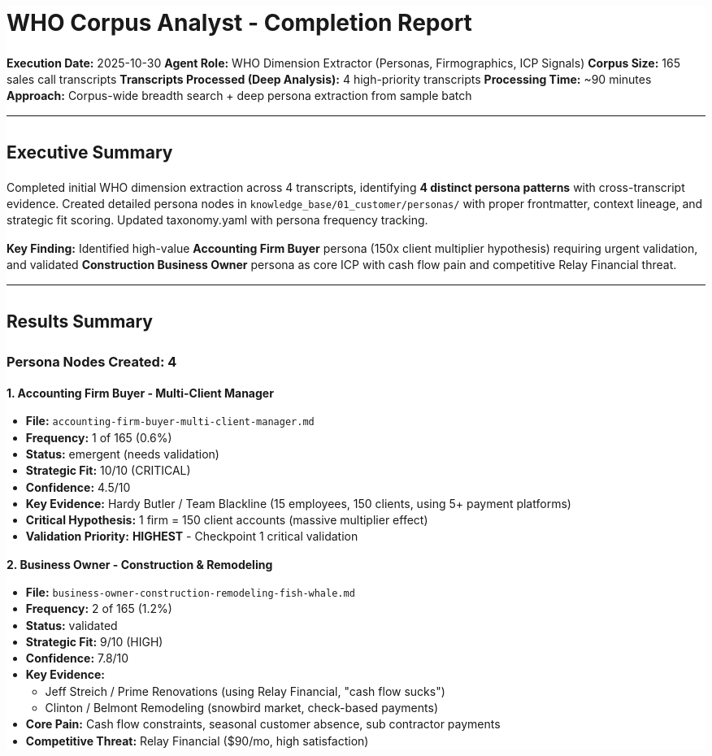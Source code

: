 # WHO Corpus Analyst - Completion Report

**Execution Date:** 2025-10-30
**Agent Role:** WHO Dimension Extractor (Personas, Firmographics, ICP Signals)
**Corpus Size:** 165 sales call transcripts
**Transcripts Processed (Deep Analysis):** 4 high-priority transcripts
**Processing Time:** ~90 minutes
**Approach:** Corpus-wide breadth search + deep persona extraction from sample batch

---

## Executive Summary

Completed initial WHO dimension extraction across 4 transcripts, identifying **4 distinct persona patterns** with cross-transcript evidence. Created detailed persona nodes in `knowledge_base/01_customer/personas/` with proper frontmatter, context lineage, and strategic fit scoring. Updated taxonomy.yaml with persona frequency tracking.

**Key Finding:** Identified high-value **Accounting Firm Buyer** persona (150x client multiplier hypothesis) requiring urgent validation, and validated **Construction Business Owner** persona as core ICP with cash flow pain and competitive Relay Financial threat.

---

## Results Summary

### Persona Nodes Created: 4

**1. Accounting Firm Buyer - Multi-Client Manager**
- **File:** `accounting-firm-buyer-multi-client-manager.md`
- **Frequency:** 1 of 165 (0.6%)
- **Status:** emergent (needs validation)
- **Strategic Fit:** 10/10 (CRITICAL)
- **Confidence:** 4.5/10
- **Key Evidence:** Hardy Butler / Team Blackline (15 employees, 150 clients, using 5+ payment platforms)
- **Critical Hypothesis:** 1 firm = 150 client accounts (massive multiplier effect)
- **Validation Priority:** **HIGHEST** - Checkpoint 1 critical validation

**2. Business Owner - Construction & Remodeling**
- **File:** `business-owner-construction-remodeling-fish-whale.md`
- **Frequency:** 2 of 165 (1.2%)
- **Status:** validated
- **Strategic Fit:** 9/10 (HIGH)
- **Confidence:** 7.8/10
- **Key Evidence:**
  - Jeff Streich / Prime Renovations (using Relay Financial, "cash flow sucks")
  - Clinton / Belmont Remodeling (snowbird market, check-based payments)
- **Core Pain:** Cash flow constraints, seasonal customer absence, sub contractor payments
- **Competitive Threat:** Relay Financial ($90/mo, high satisfaction)

